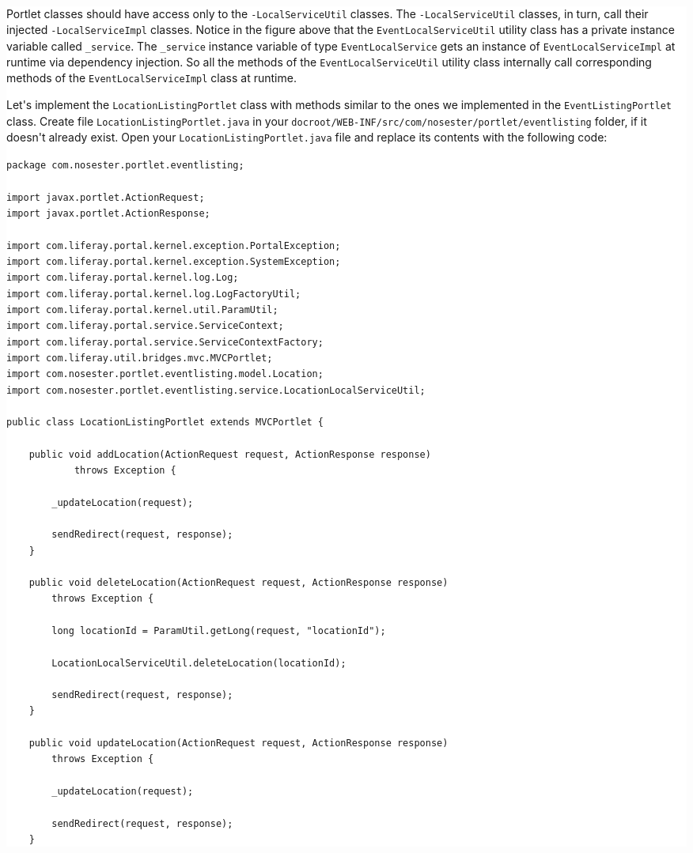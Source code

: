 Portlet classes should have access only to the `-LocalServiceUtil` classes. The
`-LocalServiceUtil` classes, in turn, call their injected `-LocalServiceImpl`
classes. Notice in the figure above that the `EventLocalServiceUtil` utility
class has a private instance variable called `_service`. The `_service` instance
variable of type `EventLocalService` gets an instance of `EventLocalServiceImpl`
at runtime via dependency injection. So all the methods of the
`EventLocalServiceUtil` utility class internally call corresponding methods of
the `EventLocalServiceImpl` class at runtime. 

Let's implement the `LocationListingPortlet` class with methods similar to the
ones we implemented in the `EventListingPortlet` class. Create file
`LocationListingPortlet.java` in your
`docroot/WEB-INF/src/com/nosester/portlet/eventlisting` folder, if it doesn't
already exist. Open your `LocationListingPortlet.java` file and replace its
contents with the following code: 

    package com.nosester.portlet.eventlisting;

    import javax.portlet.ActionRequest;
    import javax.portlet.ActionResponse;

    import com.liferay.portal.kernel.exception.PortalException;
    import com.liferay.portal.kernel.exception.SystemException;
    import com.liferay.portal.kernel.log.Log;
    import com.liferay.portal.kernel.log.LogFactoryUtil;
    import com.liferay.portal.kernel.util.ParamUtil;
    import com.liferay.portal.service.ServiceContext;
    import com.liferay.portal.service.ServiceContextFactory;
    import com.liferay.util.bridges.mvc.MVCPortlet;
    import com.nosester.portlet.eventlisting.model.Location;
    import com.nosester.portlet.eventlisting.service.LocationLocalServiceUtil;

    public class LocationListingPortlet extends MVCPortlet {

        public void addLocation(ActionRequest request, ActionResponse response)
                throws Exception {

            _updateLocation(request);

            sendRedirect(request, response);
        }

        public void deleteLocation(ActionRequest request, ActionResponse response)
            throws Exception {

            long locationId = ParamUtil.getLong(request, "locationId");

            LocationLocalServiceUtil.deleteLocation(locationId);

            sendRedirect(request, response);
        }

        public void updateLocation(ActionRequest request, ActionResponse response)
            throws Exception {

            _updateLocation(request);

            sendRedirect(request, response);
        }
